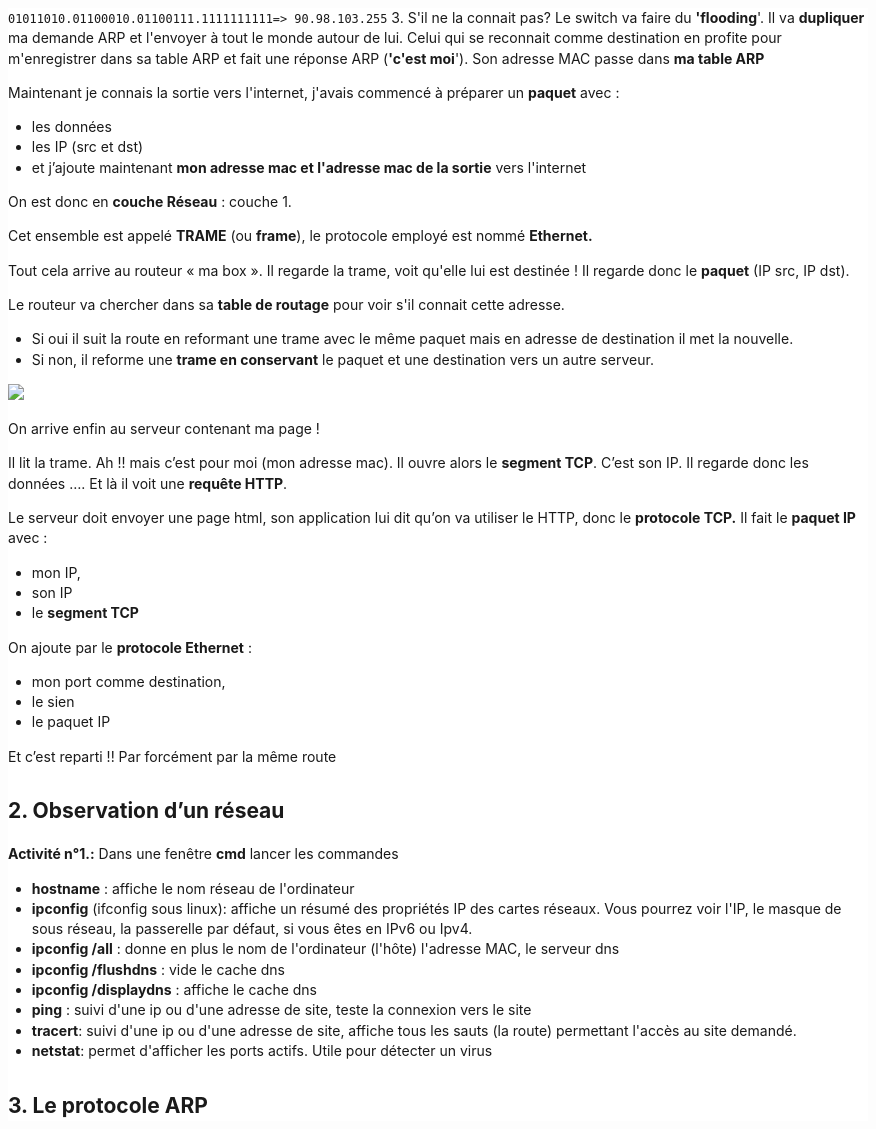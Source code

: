 ```01011010.01100010.01100111.1111111111=> 90.98.103.255```
3. S'il ne la connait pas? Le switch va faire du **'flooding**'. Il va **dupliquer**  ma demande ARP et l'envoyer à tout le monde autour de lui. Celui qui se reconnait comme destination en profite pour m'enregistrer dans sa table ARP et fait une réponse ARP (**'c'est moi**'). Son adresse MAC passe dans **ma table ARP** 

Maintenant je connais la sortie vers l'internet, j'avais commencé à préparer un **paquet** avec : 

- les données  
- les  IP (src et dst)  
- et j’ajoute maintenant **mon adresse mac et l'adresse mac de la sortie** vers l'internet  

On est donc en **couche Réseau** : couche 1.  

Cet ensemble est appelé **TRAME** (ou **frame**), le protocole employé est nommé **Ethernet.** 

Tout cela arrive au routeur « ma box ». Il regarde la trame, voit qu'elle lui est destinée ! Il regarde donc le **paquet** (IP src, IP dst).  

Le routeur va chercher dans sa **table de routage** pour voir s'il connait cette adresse.   

- Si oui il suit la route en reformant une trame avec le même paquet mais en adresse de destination il met la nouvelle. 
- Si non, il reforme une **trame en conservant** le paquet et une destination vers un autre serveur. 

![](Aspose.Words.15f906fb-bf44-45f2-afd3-4f489997c9e9.033.jpeg)

On arrive enfin au serveur contenant ma page ! 

Il lit la trame. Ah !! mais c’est pour moi (mon adresse mac). Il ouvre alors le **segment TCP**. C’est son IP. Il regarde donc les données …. Et là il voit une **requête HTTP**. 

Le serveur doit envoyer une page html, son application lui dit qu’on va utiliser le HTTP, donc le **protocole TCP.** Il fait le **paquet IP** avec :  

- mon IP,  
- son IP  
- le **segment TCP** 

On ajoute par le **protocole Ethernet** :  

- mon port comme destination,  
- le sien 
- le paquet IP  

Et c’est reparti !! Par forcément par la même route 

## **2. Observation<a name="_page5_x40.00_y260.92"></a> d’un réseau** 

**Activité n°1.:** Dans une fenêtre **cmd** lancer les commandes 

- **hostname** : affiche le nom réseau de l'ordinateur 
- **ipconfig** (ifconfig sous linux): affiche un résumé des propriétés IP des cartes réseaux. Vous pourrez voir l'IP, le masque de sous réseau, la passerelle par défaut, si vous êtes en IPv6 ou Ipv4. 
- **ipconfig /all** : donne en plus le nom de l'ordinateur (l'hôte) l'adresse MAC, le serveur dns 
- **ipconfig /flushdns** : vide le cache dns 
- **ipconfig /displaydns** : affiche le cache dns 
- **ping** : suivi d'une ip ou d'une adresse de site, teste la connexion vers le site 
- **tracert**: suivi d'une ip ou d'une adresse de site, affiche tous les sauts (la route) permettant l'accès au site demandé. 
- **netstat**: permet d'afficher les ports actifs. Utile pour détecter un virus 
## **3. Le<a name="_page5_x40.00_y455.92"></a> protocole ARP** 
```